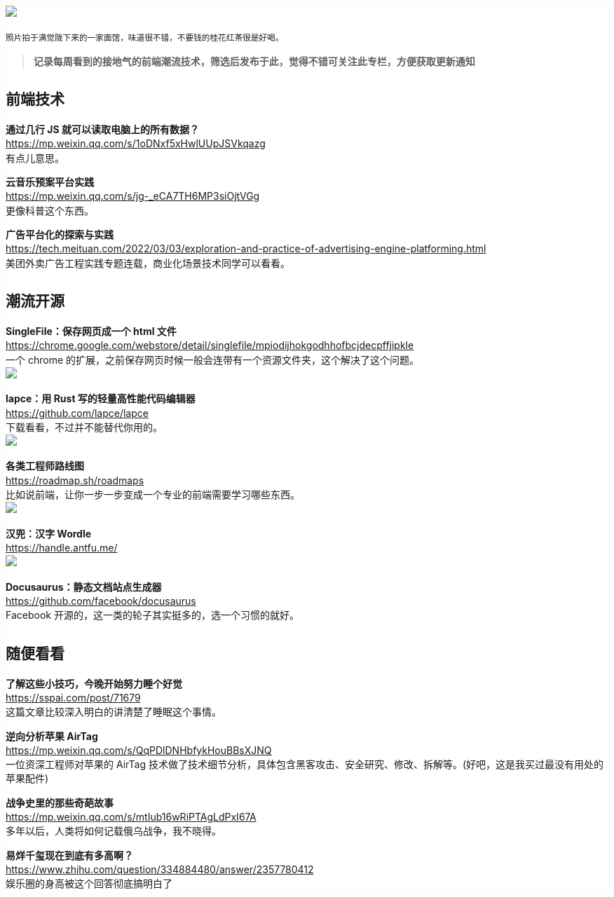 <img src=https://gw.alipayobjects.com/zos/k/nj/DIATVw.jpg width=800/>

<small>照片拍于满觉陇下来的一家面馆，味道很不错，不要钱的桂花红茶很是好喝。</small>

> **记录每周看到的接地气的前端潮流技术，筛选后发布于此，觉得不错可关注此专栏，方便获取更新通知**

## 前端技术

**通过几行 JS 就可以读取电脑上的所有数据？**  
<https://mp.weixin.qq.com/s/1oDNxf5xHwlUUpJSVkqazg>  
有点儿意思。

**云音乐预案平台实践**  
<https://mp.weixin.qq.com/s/jg-_eCA7TH6MP3siOjtVGg>  
更像科普这个东西。

**广告平台化的探索与实践**  
<https://tech.meituan.com/2022/03/03/exploration-and-practice-of-advertising-engine-platforming.html>  
美团外卖广告工程实践专题连载，商业化场景技术同学可以看看。

## 潮流开源

**SingleFile：保存网页成一个 html 文件**  
<https://chrome.google.com/webstore/detail/singlefile/mpiodijhokgodhhofbcjdecpffjipkle>  
一个 chrome 的扩展，之前保存网页时候一般会连带有一个资源文件夹，这个解决了这个问题。  
<img src="https://qpluspicture.oss-cn-beijing.aliyuncs.com/Ez5X1N/ScreenFlow.gif" width=600/>

**lapce：用 Rust 写的轻量高性能代码编辑器**  
<https://github.com/lapce/lapce>  
下载看看，不过并不能替代你用的。  
<img src="https://qpluspicture.oss-cn-beijing.aliyuncs.com/Y4f09X/HArc3V.png" width=600/>

**各类工程师路线图**  
<https://roadmap.sh/roadmaps>  
比如说前端，让你一步一步变成一个专业的前端需要学习哪些东西。  
<img src="https://qpluspicture.oss-cn-beijing.aliyuncs.com/elqhOn/a4vuBh.png" width=600/>

**汉兜：汉字 Wordle**  
<https://handle.antfu.me/>  
<img src=https://qpluspicture.oss-cn-beijing.aliyuncs.com/BYur5V/a5uBW1.png width=300/>

**Docusaurus：静态文档站点生成器**  
<https://github.com/facebook/docusaurus>  
Facebook 开源的，这一类的轮子其实挺多的，选一个习惯的就好。

## 随便看看

**了解这些小技巧，今晚开始努力睡个好觉**  
<https://sspai.com/post/71679>  
这篇文章比较深入明白的讲清楚了睡眠这个事情。

**逆向分析苹果 AirTag**  
<https://mp.weixin.qq.com/s/QqPDlDNHbfykHouBBsXJNQ>  
一位资深工程师对苹果的 AirTag 技术做了技术细节分析，具体包含黑客攻击、安全研究、修改、拆解等。(好吧，这是我买过最没有用处的苹果配件)

**战争史里的那些奇葩故事**  
<https://mp.weixin.qq.com/s/mtIub16wRiPTAgLdPxI67A>  
多年以后，人类将如何记载俄乌战争，我不晓得。

**易烊千玺现在到底有多高啊？**  
<https://www.zhihu.com/question/334884480/answer/2357780412>  
娱乐圈的身高被这个回答彻底搞明白了
